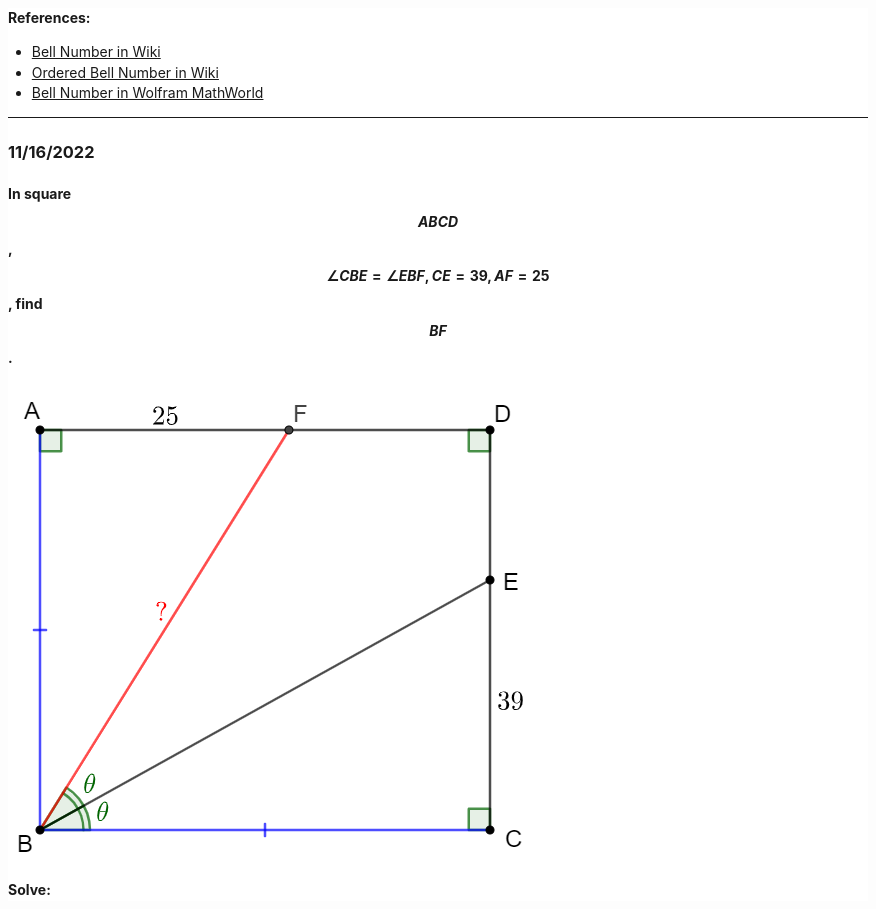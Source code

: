 **References:**

* [Bell Number in Wiki](https://en.wikipedia.org/wiki/Bell_number)
* [Ordered Bell Number in Wiki](https://en.wikipedia.org/wiki/Ordered_Bell_number)
* [Bell Number in Wolfram MathWorld](https://mathworld.wolfram.com/BellNumber.html)

---

### 11/16/2022

#### In square $$ABCD$$, $$\angle{CBE}=\angle{EBF}, CE=39, AF=25$$, find $$BF$$.

![image-20221114003626089](/assets/images/2022/image-20221114003248044.png)

**Solve:**
